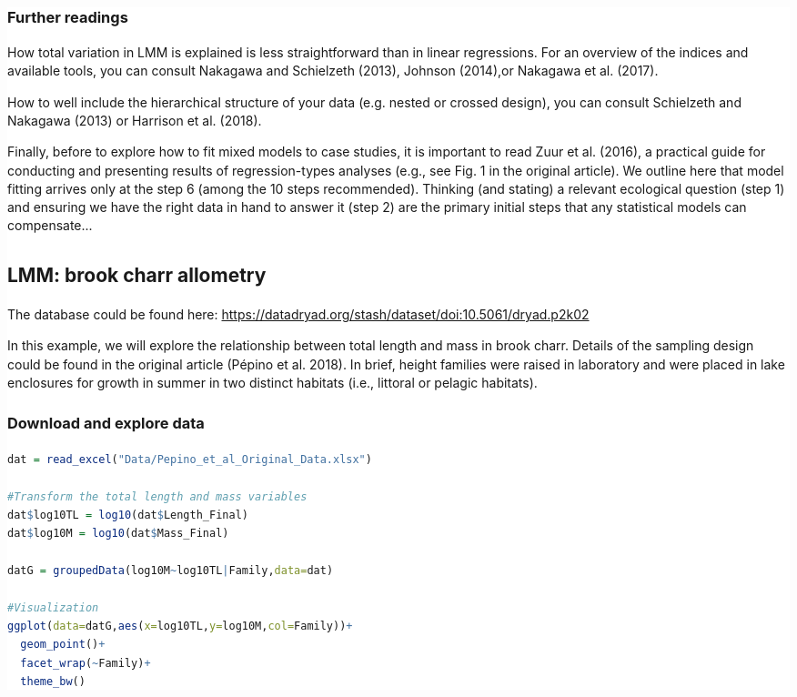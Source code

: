 
### Further readings

How total variation in LMM is explained is less straightforward than in linear regressions. For an overview of the indices and available tools, you can consult Nakagawa and Schielzeth (2013), Johnson (2014),or Nakagawa et al. (2017).

How to well include the hierarchical structure of your data (e.g. nested or crossed design), you can consult Schielzeth and Nakagawa (2013) or Harrison et al. (2018).

Finally, before to explore how to fit mixed models to case studies, it is important to read Zuur et al. (2016), a practical guide for conducting and presenting results of regression-types analyses (e.g., see Fig. 1 in the original article). We outline here that model fitting arrives only at the step 6 (among the 10 steps recommended). Thinking (and stating) a relevant ecological question (step 1) and ensuring we have the right data in hand to answer it (step 2) are the primary initial steps that any statistical models can compensate...


## LMM: brook charr allometry

The database could be found here:
https://datadryad.org/stash/dataset/doi:10.5061/dryad.p2k02

In this example, we will explore the relationship between total length and mass in brook charr. Details of the sampling design could be found in the original article (Pépino et al. 2018). In brief, height families were raised in laboratory and were placed in lake enclosures for growth in summer in two distinct habitats (i.e., littoral or pelagic habitats).

### Download and explore data


```r
dat = read_excel("Data/Pepino_et_al_Original_Data.xlsx")

#Transform the total length and mass variables
dat$log10TL = log10(dat$Length_Final)
dat$log10M = log10(dat$Mass_Final)

datG = groupedData(log10M~log10TL|Family,data=dat)

#Visualization
ggplot(data=datG,aes(x=log10TL,y=log10M,col=Family))+
  geom_point()+
  facet_wrap(~Family)+
  theme_bw()
```

